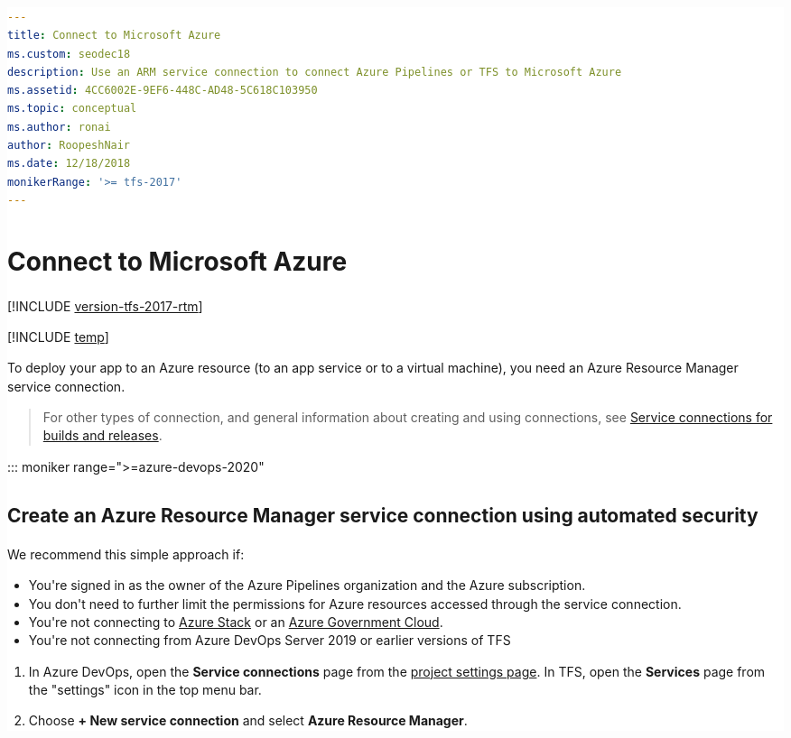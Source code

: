 ```yaml
---
title: Connect to Microsoft Azure
ms.custom: seodec18
description: Use an ARM service connection to connect Azure Pipelines or TFS to Microsoft Azure
ms.assetid: 4CC6002E-9EF6-448C-AD48-5C618C103950
ms.topic: conceptual
ms.author: ronai
author: RoopeshNair
ms.date: 12/18/2018
monikerRange: '>= tfs-2017'
---
```


# Connect to Microsoft Azure

[!INCLUDE [version-tfs-2017-rtm](../includes/version-tfs-2017-rtm.md)]

[!INCLUDE [temp](../includes/concept-rename-note.md)]

To deploy your app to an Azure resource (to an app service or to a virtual machine), you need an Azure Resource Manager service connection. 

> For other types of connection, and general information about creating and using connections, see [Service connections for builds and releases](service-endpoints.md).

::: moniker range=">=azure-devops-2020"

## Create an Azure Resource Manager service connection using automated security

We recommend this simple approach if:

* You're signed in as the owner of the Azure Pipelines organization and the Azure subscription.
* You don't need to further limit the permissions for Azure resources accessed through the service connection.
* You're not connecting to [Azure Stack](#connect-stack) or an [Azure Government Cloud](#connect-govt).
* You're not connecting from Azure DevOps Server 2019 or earlier versions of TFS

1. In Azure DevOps, open the **Service connections** page from the [project settings page](../../project/navigation/go-to-service-page.md#open-project-settings).
   In TFS, open the **Services** page from the "settings" icon in the top menu bar.

1. Choose **+ New service connection** and select **Azure Resource Manager**.
